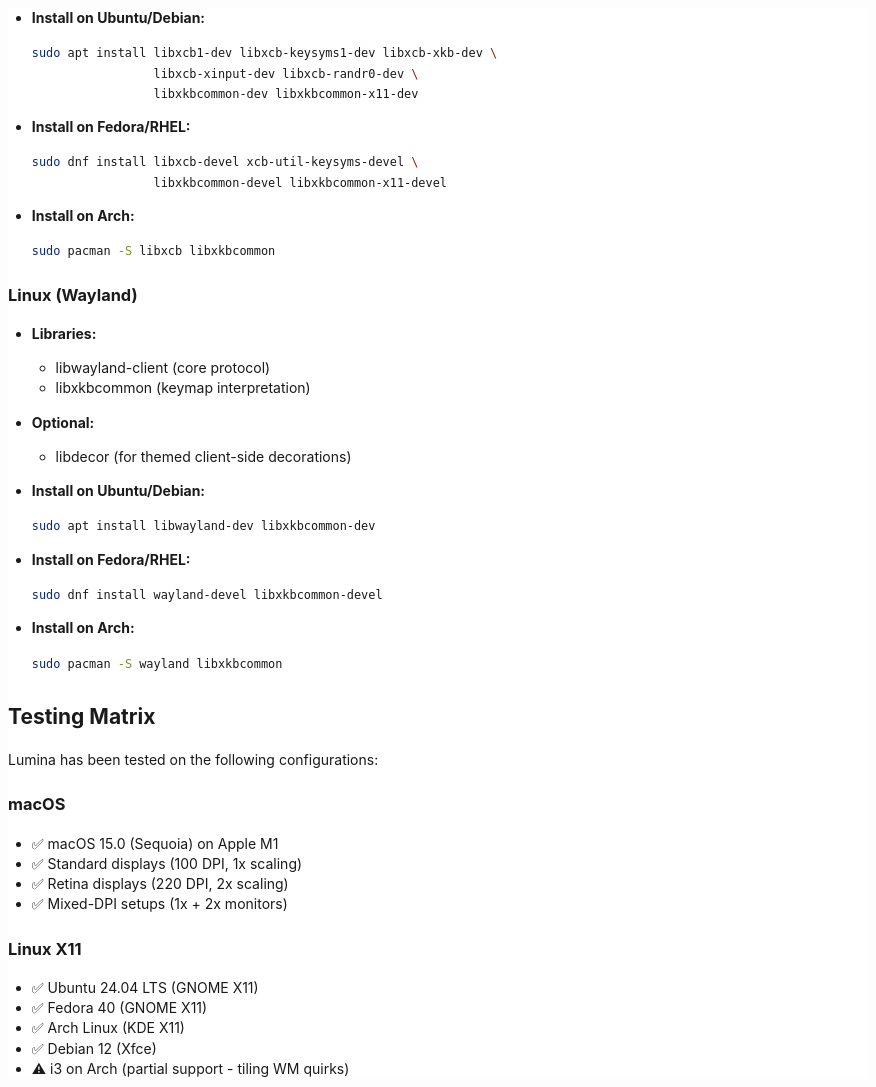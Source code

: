 - **Install on Ubuntu/Debian:**
  ```bash
  sudo apt install libxcb1-dev libxcb-keysyms1-dev libxcb-xkb-dev \
                   libxcb-xinput-dev libxcb-randr0-dev \
                   libxkbcommon-dev libxkbcommon-x11-dev
  ```

- **Install on Fedora/RHEL:**
  ```bash
  sudo dnf install libxcb-devel xcb-util-keysyms-devel \
                   libxkbcommon-devel libxkbcommon-x11-devel
  ```

- **Install on Arch:**
  ```bash
  sudo pacman -S libxcb libxkbcommon
  ```

### Linux (Wayland)

- **Libraries:**
  - libwayland-client (core protocol)
  - libxkbcommon (keymap interpretation)

- **Optional:**
  - libdecor (for themed client-side decorations)

- **Install on Ubuntu/Debian:**
  ```bash
  sudo apt install libwayland-dev libxkbcommon-dev
  ```

- **Install on Fedora/RHEL:**
  ```bash
  sudo dnf install wayland-devel libxkbcommon-devel
  ```

- **Install on Arch:**
  ```bash
  sudo pacman -S wayland libxkbcommon
  ```

## Testing Matrix

Lumina has been tested on the following configurations:

### macOS

- ✅ macOS 15.0 (Sequoia) on Apple M1
- ✅ Standard displays (100 DPI, 1x scaling)
- ✅ Retina displays (220 DPI, 2x scaling)
- ✅ Mixed-DPI setups (1x + 2x monitors)

### Linux X11

- ✅ Ubuntu 24.04 LTS (GNOME X11)
- ✅ Fedora 40 (GNOME X11)
- ✅ Arch Linux (KDE X11)
- ✅ Debian 12 (Xfce)
- ⚠️ i3 on Arch (partial support - tiling WM quirks)
